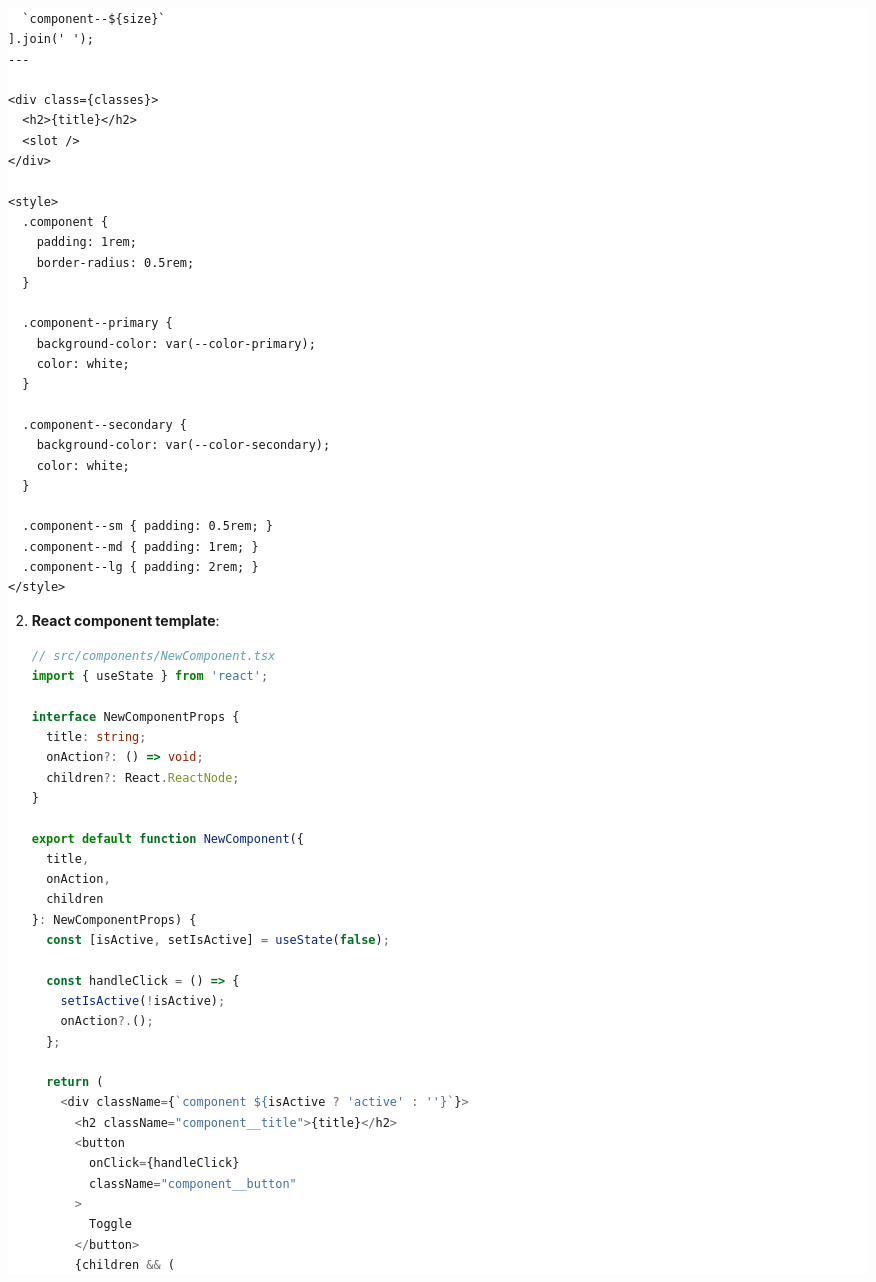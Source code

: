    ```astro
     `component--${size}`
   ].join(' ');
   ---
   
   <div class={classes}>
     <h2>{title}</h2>
     <slot />
   </div>
   
   <style>
     .component {
       padding: 1rem;
       border-radius: 0.5rem;
     }
     
     .component--primary {
       background-color: var(--color-primary);
       color: white;
     }
     
     .component--secondary {
       background-color: var(--color-secondary);
       color: white;
     }
     
     .component--sm { padding: 0.5rem; }
     .component--md { padding: 1rem; }
     .component--lg { padding: 2rem; }
   </style>
   ```

2. **React component template**:
   ```typescript
   // src/components/NewComponent.tsx
   import { useState } from 'react';
   
   interface NewComponentProps {
     title: string;
     onAction?: () => void;
     children?: React.ReactNode;
   }
   
   export default function NewComponent({ 
     title, 
     onAction,
     children 
   }: NewComponentProps) {
     const [isActive, setIsActive] = useState(false);
     
     const handleClick = () => {
       setIsActive(!isActive);
       onAction?.();
     };
     
     return (
       <div className={`component ${isActive ? 'active' : ''}`}>
         <h2 className="component__title">{title}</h2>
         <button 
           onClick={handleClick}
           className="component__button"
         >
           Toggle
         </button>
         {children && (
   ```